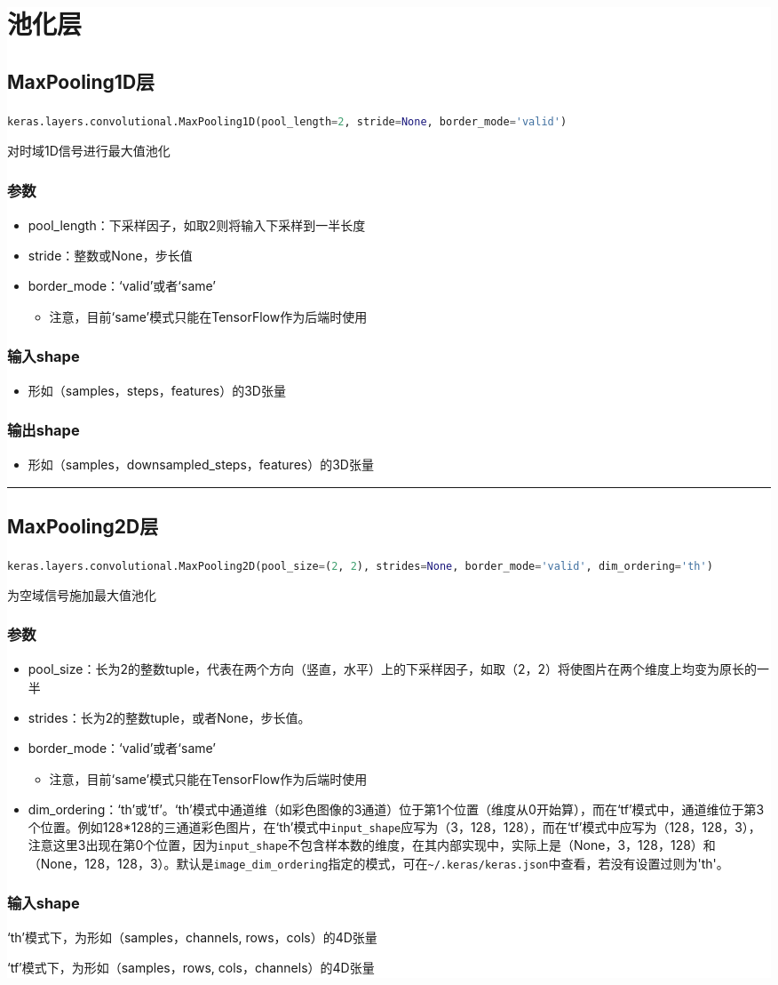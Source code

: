 # 池化层

## MaxPooling1D层
```python
keras.layers.convolutional.MaxPooling1D(pool_length=2, stride=None, border_mode='valid')
```
对时域1D信号进行最大值池化

### 参数

* pool_length：下采样因子，如取2则将输入下采样到一半长度

* stride：整数或None，步长值

* border_mode：‘valid’或者‘same’
	* 注意，目前‘same’模式只能在TensorFlow作为后端时使用
	
### 输入shape

* 形如（samples，steps，features）的3D张量

### 输出shape

* 形如（samples，downsampled_steps，features）的3D张量

***

## MaxPooling2D层
```python
keras.layers.convolutional.MaxPooling2D(pool_size=(2, 2), strides=None, border_mode='valid', dim_ordering='th')
```
为空域信号施加最大值池化

### 参数

* pool_size：长为2的整数tuple，代表在两个方向（竖直，水平）上的下采样因子，如取（2，2）将使图片在两个维度上均变为原长的一半

* strides：长为2的整数tuple，或者None，步长值。

* border_mode：‘valid’或者‘same’
	* 注意，目前‘same’模式只能在TensorFlow作为后端时使用

* dim_ordering：‘th’或‘tf’。‘th’模式中通道维（如彩色图像的3通道）位于第1个位置（维度从0开始算），而在‘tf’模式中，通道维位于第3个位置。例如128*128的三通道彩色图片，在‘th’模式中```input_shape```应写为（3，128，128），而在‘tf’模式中应写为（128，128，3），注意这里3出现在第0个位置，因为```input_shape```不包含样本数的维度，在其内部实现中，实际上是（None，3，128，128）和（None，128，128，3）。默认是```image_dim_ordering```指定的模式，可在```~/.keras/keras.json```中查看，若没有设置过则为'th'。

### 输入shape

‘th’模式下，为形如（samples，channels, rows，cols）的4D张量

‘tf’模式下，为形如（samples，rows, cols，channels）的4D张量
